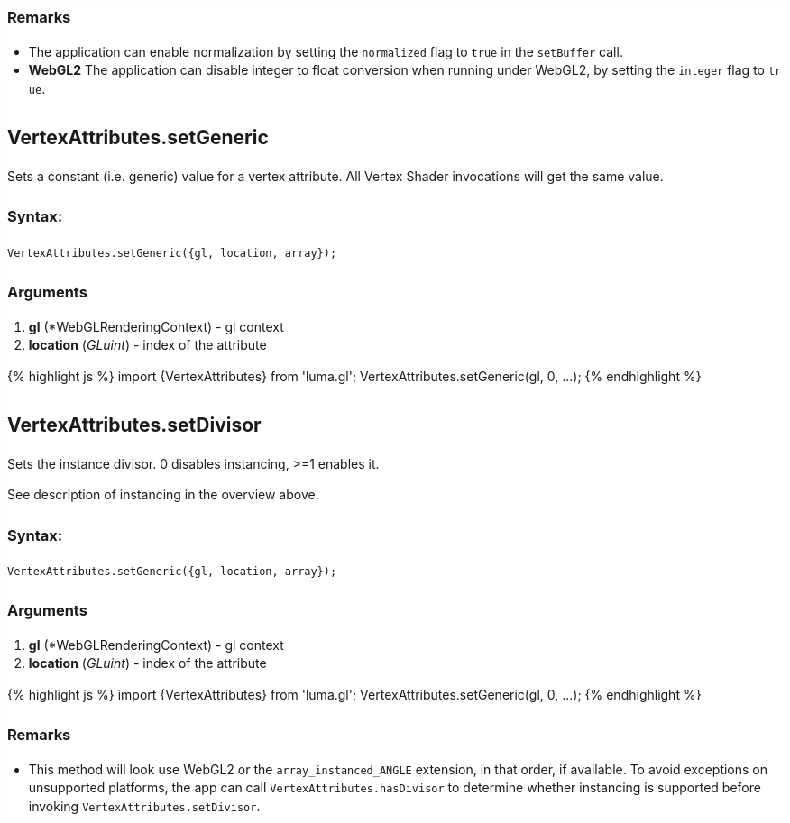 ### Remarks

* The application can enable normalization by setting the `normalized`
  flag to `true` in the `setBuffer` call.
* **WebGL2** The application can disable integer to float conversion
  when running under WebGL2, by setting the `integer` flag to `true`.


## VertexAttributes.setGeneric

Sets a constant (i.e. generic) value for a vertex attribute. All Vertex
Shader invocations will get the same value.

### Syntax:

	VertexAttributes.setGeneric({gl, location, array});

### Arguments

1. **gl** (*WebGLRenderingContext) - gl context
2. **location** (*GLuint*) - index of the attribute

{% highlight js %}
  import {VertexAttributes} from 'luma.gl';
  VertexAttributes.setGeneric(gl, 0, ...);
{% endhighlight %}


## VertexAttributes.setDivisor

Sets the instance divisor. 0 disables instancing, >=1 enables it.

See description of instancing in the overview above.

### Syntax:

	VertexAttributes.setGeneric({gl, location, array});

### Arguments

1. **gl** (*WebGLRenderingContext) - gl context
2. **location** (*GLuint*) - index of the attribute

{% highlight js %}
  import {VertexAttributes} from 'luma.gl';
  VertexAttributes.setGeneric(gl, 0, ...);
{% endhighlight %}

### Remarks

* This method will look use WebGL2 or the `array_instanced_ANGLE` extension,
  in that order, if available. To avoid exceptions on unsupported platforms,
  the app can call `VertexAttributes.hasDivisor` to determine whether
  instancing is supported before invoking `VertexAttributes.setDivisor`.



